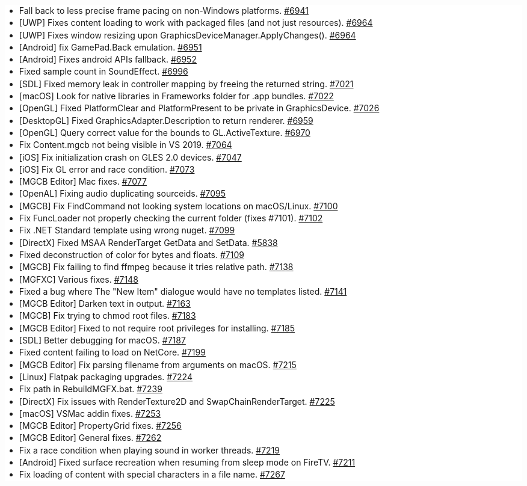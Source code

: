 - Fall back to less precise frame pacing on non-Windows platforms. [#6941](https://github.com/MonoGame/MonoGame/pull/6941)
- [UWP] Fixes content loading to work with packaged files (and not just resources). [#6964](https://github.com/MonoGame/MonoGame/pull/6964)
- [UWP] Fixes window resizing upon GraphicsDeviceManager.ApplyChanges(). [#6964](https://github.com/MonoGame/MonoGame/pull/6964)
- [Android] fix GamePad.Back emulation. [#6951](https://github.com/MonoGame/MonoGame/pull/6951)
- [Android] Fixes android APIs fallback. [#6952](https://github.com/MonoGame/MonoGame/pull/6952)
- Fixed sample count in SoundEffect. [#6996](https://github.com/MonoGame/MonoGame/pull/6996)
- [SDL] Fixed memory leak in controller mapping by freeing the returned string. [#7021](https://github.com/MonoGame/MonoGame/pull/7021)
- [macOS] Look for native libraries in Frameworks folder for .app bundles. [#7022](https://github.com/MonoGame/MonoGame/pull/7022)
- [OpenGL] Fixed PlatformClear and PlatformPresent to be private in GraphicsDevice. [#7026](https://github.com/MonoGame/MonoGame/pull/7026)
- [DesktopGL] Fixed GraphicsAdapter.Description to return renderer. [#6959](https://github.com/MonoGame/MonoGame/pull/6959)
- [OpenGL] Query correct value for the bounds to GL.ActiveTexture. [#6970](https://github.com/MonoGame/MonoGame/pull/6970)
- Fix Content.mgcb not being visible in VS 2019. [#7064](https://github.com/MonoGame/MonoGame/pull/7064)
- [iOS] Fix initialization crash on GLES 2.0 devices. [#7047](https://github.com/MonoGame/MonoGame/pull/7047)
- [iOS] Fix GL error and race condition. [#7073](https://github.com/MonoGame/MonoGame/pull/7073)
- [MGCB Editor] Mac fixes. [#7077](https://github.com/MonoGame/MonoGame/pull/7077)
- [OpenAL] Fixing audio duplicating sourceids. [#7095](https://github.com/MonoGame/MonoGame/pull/7095)
- [MGCB] Fix FindCommand not looking system locations on macOS/Linux. [#7100](https://github.com/MonoGame/MonoGame/pull/7100)
- Fix FuncLoader not properly checking the current folder (fixes #7101). [#7102](https://github.com/MonoGame/MonoGame/pull/7102)
- Fix .NET Standard template using wrong nuget. [#7099](https://github.com/MonoGame/MonoGame/pull/7099)
- [DirectX] Fixed MSAA RenderTarget GetData and SetData. [#5838](https://github.com/MonoGame/MonoGame/pull/5838)
- Fixed deconstruction of color for bytes and floats. [#7109](https://github.com/MonoGame/MonoGame/pull/7109)
- [MGCB] Fix failing to find ffmpeg because it tries relative path. [#7138](https://github.com/MonoGame/MonoGame/pull/7138)
- [MGFXC] Various fixes. [#7148](https://github.com/MonoGame/MonoGame/pull/7148)
- Fixed a bug where The "New Item" dialogue would have no templates listed. [#7141](https://github.com/MonoGame/MonoGame/pull/7141)
- [MGCB Editor] Darken text in output. [#7163](https://github.com/MonoGame/MonoGame/pull/7163)
- [MGCB] Fix trying to chmod root files. [#7183](https://github.com/MonoGame/MonoGame/pull/7183)
- [MGCB Editor] Fixed to not require root privileges for installing. [#7185](https://github.com/MonoGame/MonoGame/pull/7185)
- [SDL] Better debugging for macOS. [#7187](https://github.com/MonoGame/MonoGame/pull/7187)
- Fixed content failing to load on NetCore. [#7199](https://github.com/MonoGame/MonoGame/pull/7199)
- [MGCB Editor] Fix parsing filename from arguments on macOS. [#7215](https://github.com/MonoGame/MonoGame/pull/7215)
- [Linux] Flatpak packaging upgrades. [#7224](https://github.com/MonoGame/MonoGame/pull/7224)
- Fix path in RebuildMGFX.bat. [#7239](https://github.com/MonoGame/MonoGame/pull/7239)
- [DirectX] Fix issues with RenderTexture2D and SwapChainRenderTarget. [#7225](https://github.com/MonoGame/MonoGame/pull/7225)
- [macOS] VSMac addin fixes. [#7253](https://github.com/MonoGame/MonoGame/pull/7253)
- [MGCB Editor] PropertyGrid fixes. [#7256](https://github.com/MonoGame/MonoGame/pull/7256)
- [MGCB Editor] General fixes. [#7262](https://github.com/MonoGame/MonoGame/pull/7262)
- Fix a race condition when playing sound in worker threads. [#7219](https://github.com/MonoGame/MonoGame/pull/7219)
- [Android] Fixed surface recreation when resuming from sleep mode on FireTV. [#7211](https://github.com/MonoGame/MonoGame/pull/7211)
- Fix loading of content with special characters in a file name. [#7267](https://github.com/MonoGame/MonoGame/pull/7267)
